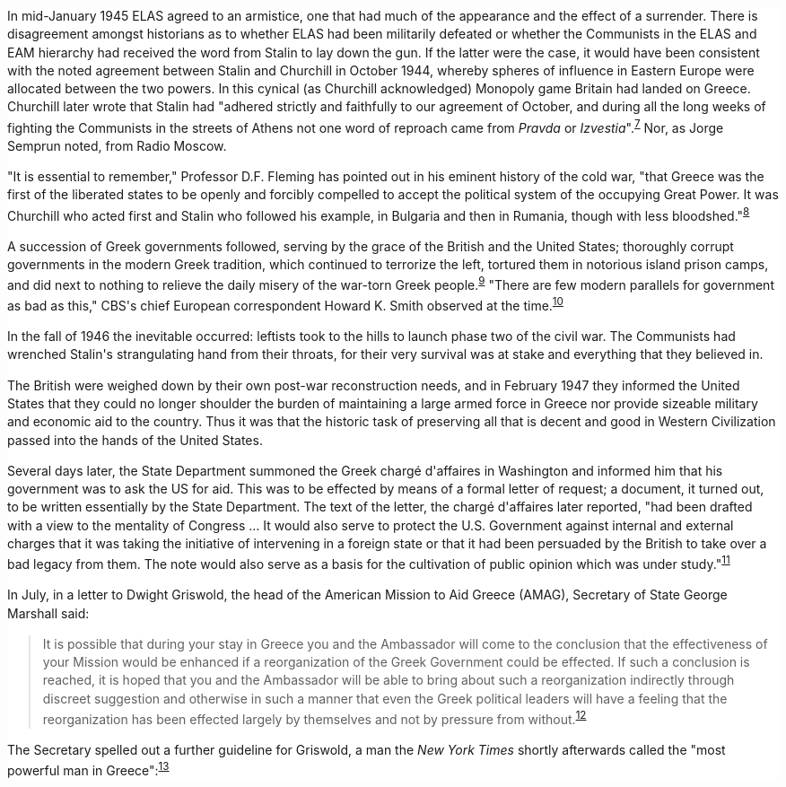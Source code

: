In mid-January 1945 ELAS agreed to an armistice, one that had much of the appearance and the effect of a surrender. There is disagreement amongst historians as to whether ELAS had been militarily defeated or whether the Communists in the ELAS and EAM hierarchy had received the word from Stalin to lay down the gun. If the latter were the case, it would have been consistent with the noted agreement between Stalin and Churchill in October 1944, whereby spheres of influence in Eastern Europe were allocated between the two powers. In this cynical (as Churchill acknowledged) Monopoly game Britain had landed on Greece. Churchill later wrote that Stalin had "adhered strictly and faithfully to our agreement of October, and during all the long weeks of fighting the Communists in the streets of Athens not one word of reproach came from *Pravda* or *Izvestia*".<sup id="t7">[7](#f7)</sup> Nor, as Jorge Semprun noted, from Radio Moscow.

"It is essential to remember," Professor D.F. Fleming has pointed out in his eminent history of the cold war, "that Greece was the first of the liberated states to be openly and forcibly compelled to accept the political system of the occupying Great Power. It was Churchill who acted first and Stalin who followed his example, in Bulgaria and then in Rumania, though with less bloodshed."<sup id="t8">[8](#f8)</sup>

A succession of Greek governments followed, serving by the grace of the British and the United States; thoroughly corrupt governments in the modern Greek tradition, which continued to terrorize the left, tortured them in notorious island prison camps, and did next to nothing to relieve the daily misery of the war-torn Greek people.<sup id="t9">[9](#f9)</sup> "There are few modern parallels for government as bad as this," CBS's chief European correspondent Howard K. Smith observed at the time.<sup id="t10">[10](#f10)</sup>

In the fall of 1946 the inevitable occurred: leftists took to the hills to launch phase two of the civil war. The Communists had wrenched Stalin's strangulating hand from their throats, for their very survival was at stake and everything that they believed in.

The British were weighed down by their own post-war reconstruction needs, and in February 1947 they informed the United States that they could no longer shoulder the burden of maintaining a large armed force in Greece nor provide sizeable military and economic aid to the country. Thus it was that the historic task of preserving all that is decent and good in Western Civilization passed into the hands of the United States.

Several days later, the State Department summoned the Greek chargé d'affaires in Washington and informed him that his government was to ask the US for aid. This was to be effected by means of a formal letter of request; a document, it turned out, to be written essentially by the State Department. The text of the letter, the chargé d'affaires later reported, "had been drafted with a view to the mentality of Congress ... It would also serve to protect the U.S. Government against internal and external charges that it was taking the initiative of intervening in a foreign state or that it had been persuaded by the British to take over a bad legacy from them. The note would also serve as a basis for the cultivation of public opinion which was under study."<sup id="t11">[11](#f11)</sup>

In July, in a letter to Dwight Griswold, the head of the American Mission to Aid Greece (AMAG), Secretary of State George Marshall said:

> It is possible that during your stay in Greece you and the Ambassador will come to the conclusion that the effectiveness of your Mission would be enhanced if a reorganization of the Greek Government could be effected. If such a conclusion is reached, it is hoped that you and the Ambassador will be able to bring about such a reorganization indirectly through discreet suggestion and otherwise in such a manner that even the Greek political leaders will have a feeling that the reorganization has been effected largely by themselves and not by pressure from without.<sup id="t12">[12](#f12)</sup>

The Secretary spelled out a further guideline for Griswold, a man the *New York Times* shortly afterwards called the "most powerful man in Greece":<sup id="t13">[13](#f13)</sup>
